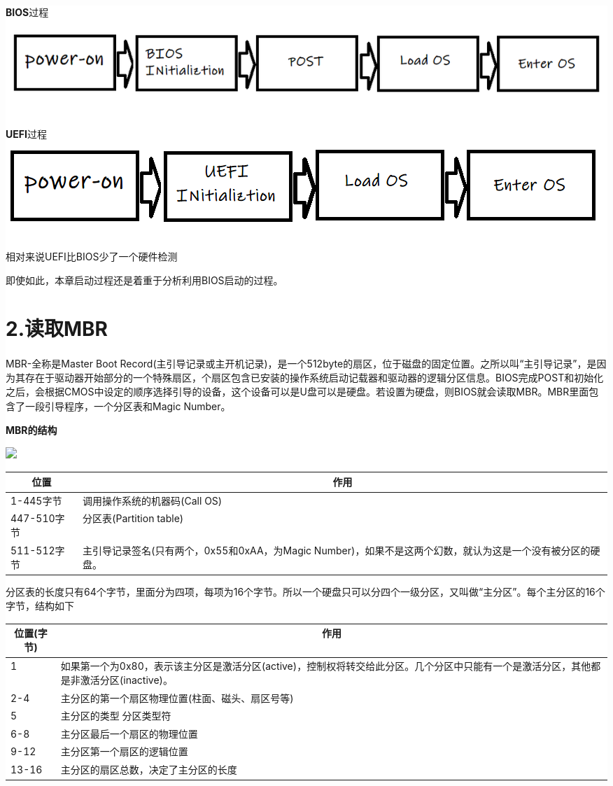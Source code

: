 
**BIOS**过程
![](/assets/images/img-csboot/BIOS-process.png)

**UEFI**过程
![](/assets/images/img-csboot/UEFI-process.png)

相对来说UEFI比BIOS少了一个硬件检测

即使如此，本章启动过程还是着重于分析利用BIOS启动的过程。



# 2.读取MBR

MBR-全称是Master Boot Record(主引导记录或主开机记录)，是一个512byte的扇区，位于磁盘的固定位置。之所以叫“主引导记录”，是因为其存在于驱动器开始部分的一个特殊扇区，个扇区包含已安装的操作系统启动记载器和驱动器的逻辑分区信息。BIOS完成POST和初始化之后，会根据CMOS中设定的顺序选择引导的设备，这个设备可以是U盘可以是硬盘。若设置为硬盘，则BIOS就会读取MBR。MBR里面包含了一段引导程序，一个分区表和Magic Number。



**MBR的结构**

![](http://www.maixj.net/pics/uploads/2017/06/MBR.jpg)

| 位置        | 作用                                                         |
| ----------- | ------------------------------------------------------------ |
| 1-445字节   | 调用操作系统的机器码(Call OS)                                |
| 447-510字节 | 分区表(Partition table)                                      |
| 511-512字节 | 主引导记录签名(只有两个，0x55和0xAA，为Magic Number)，如果不是这两个幻数，就认为这是一个没有被分区的硬盘。 |

分区表的长度只有64个字节，里面分为四项，每项为16个字节。所以一个硬盘只可以分四个一级分区，又叫做“主分区”。每个主分区的16个字节，结构如下

| 位置(字节) | 作用                                                         |
| ---------- | ------------------------------------------------------------ |
| 1          | 如果第一个为0x80，表示该主分区是激活分区(active)，控制权将转交给此分区。几个分区中只能有一个是激活分区，其他都是非激活分区(inactive)。 |
| 2-4        | 主分区的第一个扇区物理位置(柱面、磁头、扇区号等)             |
| 5          | 主分区的类型  分区类型符 |
| 6-8        | 主分区最后一个扇区的物理位置                                 |
| 9-12       | 主分区第一个扇区的逻辑位置                                   |
| 13-16      | 主分区的扇区总数，决定了主分区的长度                         |
